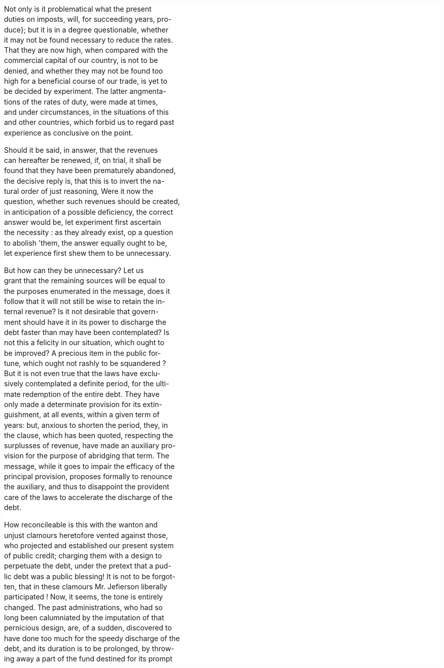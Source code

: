 Not only is it problematical what the present  
duties on imposts, will, for succeeding years, pro-  
duce}; but it is in a degree questionable, whether  
it may not be found necessary to reduce the rates.  
That they are now high, when compared with the  
commercial capital of our country, is not to be  
denied, and whether they may not be found too  
high for a beneficial course of our trade, is yet to  
be decided by experiment. The latter angmenta-  
tions of the rates of duty, were made at times,  
and under circumstances, in the situations of this  
and other countries, which forbid us to regard past  
experience as conclusive on the point.  
  
Should it be said, in answer, that the revenues  
can hereafter be renewed, if, on trial, it shall be  
found that they have been prematurely abandoned,  
the decisive reply is, that this is to invert the na-  
tural order of just reasoning, Were it now the  
question, whether such revenues should be created,  
in anticipation of a possible deficiency, the correct  
answer would be, let experiment first ascertain  
the necessity : as they already exist, op a question  
to abolish &#x27;them, the answer equally ought to be,  
let experience first shew them to be unnecessary.  
  
But how can they be unnecessary? Let us  
grant that the remaining sources will be equal to  
the purposes enumerated in the message, does it  
follow that it will not still be wise to retain the in-  
ternal revenue? Is it not desirable that govern-  
ment should have it in its power to discharge the  
debt faster than may have been contemplated? Is  
not this a felicity in our situation, which ought to  
be improved? A precious item in the public for-  
tune, which ought not rashly to be squandered ?  
But it is not even true that the laws have exclu-  
sively contemplated a definite period, for the ulti-  
mate redemption of the entire debt. They have  
only made a determinate provision for its extin-  
guishment, at all events, within a given term of  
years: but, anxious to shorten the period, they, in  
the clause, which has been quoted, respecting the  
surplusses of revenue, have made an auxiliary pro-  
vision for the purpose of abridging that term. The  
message, while it goes to impair the efficacy of the  
principal provision, proposes formally to renounce  
the auxiliary, and thus to disappoint the provident  
care of the laws to accelerate the discharge of the  
debt.  
  
How reconcileable is this with the wanton and  
unjust clamours heretofore vented against those,  
who projected and established our present system  
of public credit; charging them with a design to  
perpetuate the debt, under the pretext that a pud-  
lic debt was a public blessing! It is not to be forgot-  
ten, that in these clamours Mr. Jefierson liberally  
participated ! Now, it seems, the tone is entirely  
changed. The past administrations, who had so  
long been calumniated by the imputation of that  
pernicious design, are, of a sudden, discovered to  
have done too much for the speedy discharge of the  
debt, and its duration is to be prolonged, by throw-  
ing away a part of the fund destined for its prompt  